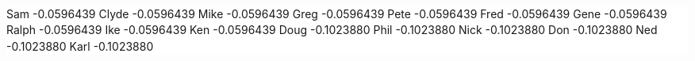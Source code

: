   <tr>
   <td style="text-align:left;"> Sam </td>
   <td style="text-align:right;"> -0.0596439 </td>
  </tr>
  <tr>
   <td style="text-align:left;"> Clyde </td>
   <td style="text-align:right;"> -0.0596439 </td>
  </tr>
  <tr>
   <td style="text-align:left;"> Mike </td>
   <td style="text-align:right;"> -0.0596439 </td>
  </tr>
  <tr>
   <td style="text-align:left;"> Greg </td>
   <td style="text-align:right;"> -0.0596439 </td>
  </tr>
  <tr>
   <td style="text-align:left;"> Pete </td>
   <td style="text-align:right;"> -0.0596439 </td>
  </tr>
  <tr>
   <td style="text-align:left;"> Fred </td>
   <td style="text-align:right;"> -0.0596439 </td>
  </tr>
  <tr>
   <td style="text-align:left;"> Gene </td>
   <td style="text-align:right;"> -0.0596439 </td>
  </tr>
  <tr>
   <td style="text-align:left;"> Ralph </td>
   <td style="text-align:right;"> -0.0596439 </td>
  </tr>
  <tr>
   <td style="text-align:left;"> Ike </td>
   <td style="text-align:right;"> -0.0596439 </td>
  </tr>
  <tr>
   <td style="text-align:left;"> Ken </td>
   <td style="text-align:right;"> -0.0596439 </td>
  </tr>
  <tr>
   <td style="text-align:left;"> Doug </td>
   <td style="text-align:right;"> -0.1023880 </td>
  </tr>
  <tr>
   <td style="text-align:left;"> Phil </td>
   <td style="text-align:right;"> -0.1023880 </td>
  </tr>
  <tr>
   <td style="text-align:left;"> Nick </td>
   <td style="text-align:right;"> -0.1023880 </td>
  </tr>
  <tr>
   <td style="text-align:left;"> Don </td>
   <td style="text-align:right;"> -0.1023880 </td>
  </tr>
  <tr>
   <td style="text-align:left;"> Ned </td>
   <td style="text-align:right;"> -0.1023880 </td>
  </tr>
  <tr>
   <td style="text-align:left;"> Karl </td>
   <td style="text-align:right;"> -0.1023880 </td>
  </tr>